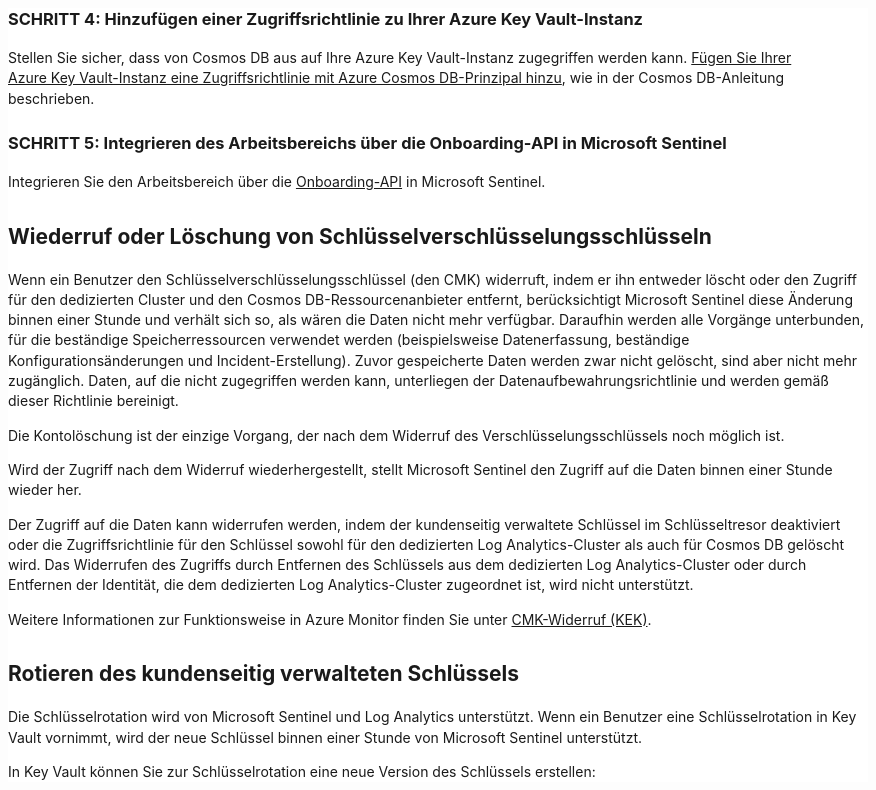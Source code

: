 ### <a name="step-4-add-an-access-policy-to-your-azure-key-vault-instance"></a>SCHRITT 4: Hinzufügen einer Zugriffsrichtlinie zu Ihrer Azure Key Vault-Instanz

Stellen Sie sicher, dass von Cosmos DB aus auf Ihre Azure Key Vault-Instanz zugegriffen werden kann. [Fügen Sie Ihrer Azure Key Vault-Instanz eine Zugriffsrichtlinie mit Azure Cosmos DB-Prinzipal hinzu](../cosmos-db/how-to-setup-cmk.md#add-access-policy), wie in der Cosmos DB-Anleitung beschrieben.

### <a name="step-5-onboard-the-workspace-to-microsoft-sentinel-via-the-onboarding-api"></a>SCHRITT 5: Integrieren des Arbeitsbereichs über die Onboarding-API in Microsoft Sentinel

Integrieren Sie den Arbeitsbereich über die [Onboarding-API](https://github.com/Azure/Azure-Sentinel/raw/master/docs/Azure%20Sentinel%20management.docx) in Microsoft Sentinel.

## <a name="key-encryption-key-revocation-or-deletion"></a>Wiederruf oder Löschung von Schlüsselverschlüsselungsschlüsseln

Wenn ein Benutzer den Schlüsselverschlüsselungsschlüssel (den CMK) widerruft, indem er ihn entweder löscht oder den Zugriff für den dedizierten Cluster und den Cosmos DB-Ressourcenanbieter entfernt, berücksichtigt Microsoft Sentinel diese Änderung binnen einer Stunde und verhält sich so, als wären die Daten nicht mehr verfügbar. Daraufhin werden alle Vorgänge unterbunden, für die beständige Speicherressourcen verwendet werden (beispielsweise Datenerfassung, beständige Konfigurationsänderungen und Incident-Erstellung). Zuvor gespeicherte Daten werden zwar nicht gelöscht, sind aber nicht mehr zugänglich. Daten, auf die nicht zugegriffen werden kann, unterliegen der Datenaufbewahrungsrichtlinie und werden gemäß dieser Richtlinie bereinigt.

Die Kontolöschung ist der einzige Vorgang, der nach dem Widerruf des Verschlüsselungsschlüssels noch möglich ist.

Wird der Zugriff nach dem Widerruf wiederhergestellt, stellt Microsoft Sentinel den Zugriff auf die Daten binnen einer Stunde wieder her.

Der Zugriff auf die Daten kann widerrufen werden, indem der kundenseitig verwaltete Schlüssel im Schlüsseltresor deaktiviert oder die Zugriffsrichtlinie für den Schlüssel sowohl für den dedizierten Log Analytics-Cluster als auch für Cosmos DB gelöscht wird. Das Widerrufen des Zugriffs durch Entfernen des Schlüssels aus dem dedizierten Log Analytics-Cluster oder durch Entfernen der Identität, die dem dedizierten Log Analytics-Cluster zugeordnet ist, wird nicht unterstützt.

Weitere Informationen zur Funktionsweise in Azure Monitor finden Sie unter [CMK-Widerruf (KEK)](../azure-monitor/logs/customer-managed-keys.md#key-revocation).

## <a name="customer-managed-key-rotation"></a>Rotieren des kundenseitig verwalteten Schlüssels

Die Schlüsselrotation wird von Microsoft Sentinel und Log Analytics unterstützt. Wenn ein Benutzer eine Schlüsselrotation in Key Vault vornimmt, wird der neue Schlüssel binnen einer Stunde von Microsoft Sentinel unterstützt.

In Key Vault können Sie zur Schlüsselrotation eine neue Version des Schlüssels erstellen:
